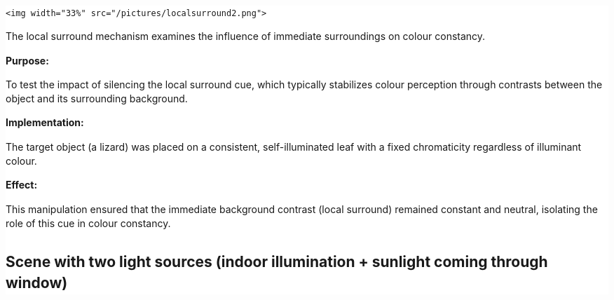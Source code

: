     <img width="33%" src="/pictures/localsurround2.png">
</p>

The local surround mechanism examines the influence of immediate surroundings on colour constancy.

**Purpose:**

To test the impact of silencing the local surround cue, which typically stabilizes colour perception through contrasts between the object and its surrounding background.

**Implementation:**

The target object (a lizard) was placed on a consistent, self-illuminated leaf with a fixed chromaticity regardless of illuminant colour.

**Effect:**

This manipulation ensured that the immediate background contrast (local surround) remained constant and neutral, isolating the role of this cue in colour constancy.



## Scene with two light sources (indoor illumination + sunlight coming through window)

<p align="center" width="100%">